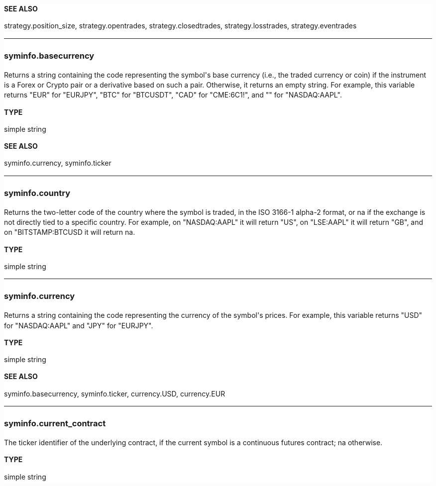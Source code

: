**SEE ALSO**

strategy.position_size, strategy.opentrades, strategy.closedtrades, strategy.losstrades, strategy.eventrades

---

### syminfo.basecurrency

Returns a string containing the code representing the symbol's base currency (i.e., the traded currency or coin) if the instrument is a Forex or Crypto pair or a derivative based on such a pair. Otherwise, it returns an empty string. For example, this variable returns "EUR" for "EURJPY", "BTC" for "BTCUSDT", "CAD" for "CME:6C1!", and "" for "NASDAQ:AAPL".

**TYPE**

simple string

**SEE ALSO**

syminfo.currency, syminfo.ticker

---

### syminfo.country

Returns the two-letter code of the country where the symbol is traded, in the ISO 3166-1 alpha-2 format, or na if the exchange is not directly tied to a specific country. For example, on "NASDAQ:AAPL" it will return "US", on "LSE:AAPL" it will return "GB", and on "BITSTAMP:BTCUSD it will return na.

**TYPE**

simple string

---

### syminfo.currency

Returns a string containing the code representing the currency of the symbol's prices. For example, this variable returns "USD" for "NASDAQ:AAPL" and "JPY" for "EURJPY".

**TYPE**

simple string

**SEE ALSO**

syminfo.basecurrency, syminfo.ticker, currency.USD, currency.EUR

---

### syminfo.current_contract

The ticker identifier of the underlying contract, if the current symbol is a continuous futures contract; na otherwise.

**TYPE**

simple string
